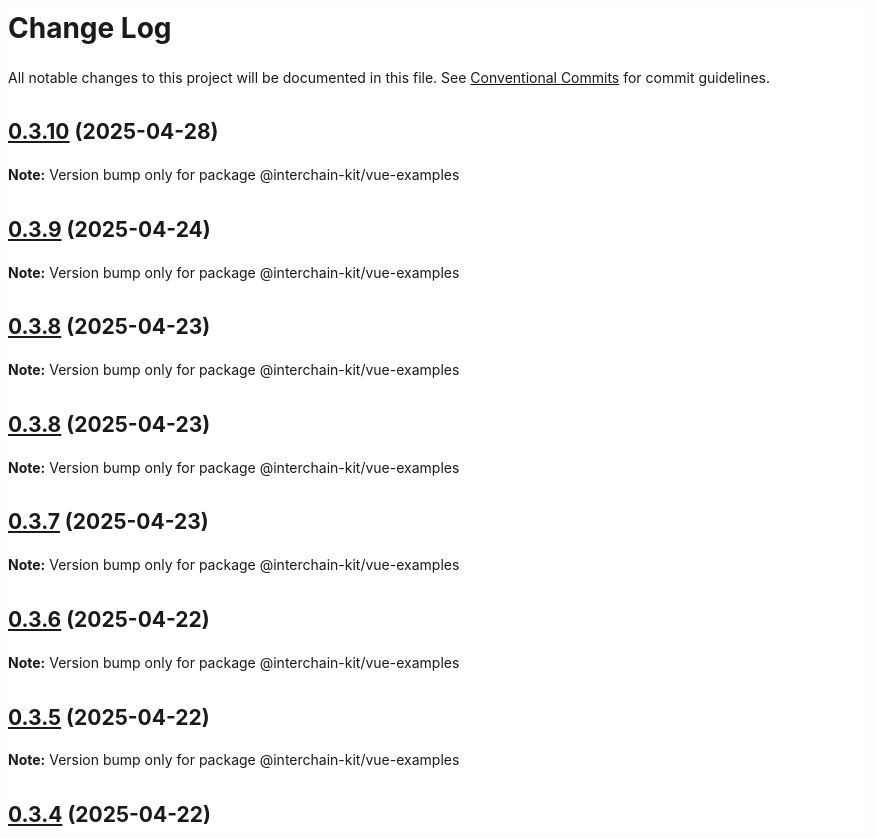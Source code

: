 # Change Log

All notable changes to this project will be documented in this file.
See [Conventional Commits](https://conventionalcommits.org) for commit guidelines.

## [0.3.10](https://github.com/hyperweb-io/interchain-kit/compare/@interchain-kit/vue-examples@0.3.9...@interchain-kit/vue-examples@0.3.10) (2025-04-28)

**Note:** Version bump only for package @interchain-kit/vue-examples

## [0.3.9](https://github.com/hyperweb-io/interchain-kit/compare/@interchain-kit/vue-examples@0.3.8...@interchain-kit/vue-examples@0.3.9) (2025-04-24)

**Note:** Version bump only for package @interchain-kit/vue-examples

## [0.3.8](https://github.com/hyperweb-io/interchain-kit/compare/@interchain-kit/vue-examples@0.3.8...@interchain-kit/vue-examples@0.3.8) (2025-04-23)

**Note:** Version bump only for package @interchain-kit/vue-examples

## [0.3.8](https://github.com/hyperweb-io/interchain-kit/compare/@interchain-kit/vue-examples@0.3.7...@interchain-kit/vue-examples@0.3.8) (2025-04-23)

**Note:** Version bump only for package @interchain-kit/vue-examples

## [0.3.7](https://github.com/hyperweb-io/interchain-kit/compare/@interchain-kit/vue-examples@0.3.6...@interchain-kit/vue-examples@0.3.7) (2025-04-23)

**Note:** Version bump only for package @interchain-kit/vue-examples

## [0.3.6](https://github.com/hyperweb-io/interchain-kit/compare/@interchain-kit/vue-examples@0.3.5...@interchain-kit/vue-examples@0.3.6) (2025-04-22)

**Note:** Version bump only for package @interchain-kit/vue-examples

## [0.3.5](https://github.com/hyperweb-io/interchain-kit/compare/@interchain-kit/vue-examples@0.3.4...@interchain-kit/vue-examples@0.3.5) (2025-04-22)

**Note:** Version bump only for package @interchain-kit/vue-examples

## [0.3.4](https://github.com/hyperweb-io/interchain-kit/compare/@interchain-kit/vue-examples@0.3.3...@interchain-kit/vue-examples@0.3.4) (2025-04-22)
